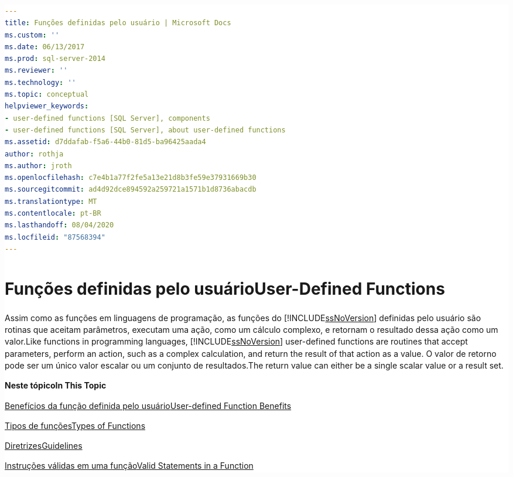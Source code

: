 ```yaml
---
title: Funções definidas pelo usuário | Microsoft Docs
ms.custom: ''
ms.date: 06/13/2017
ms.prod: sql-server-2014
ms.reviewer: ''
ms.technology: ''
ms.topic: conceptual
helpviewer_keywords:
- user-defined functions [SQL Server], components
- user-defined functions [SQL Server], about user-defined functions
ms.assetid: d7ddafab-f5a6-44b0-81d5-ba96425aada4
author: rothja
ms.author: jroth
ms.openlocfilehash: c7e4b1a77f2fe5a13e21d8b3fe59e37931669b30
ms.sourcegitcommit: ad4d92dce894592a259721a1571b1d8736abacdb
ms.translationtype: MT
ms.contentlocale: pt-BR
ms.lasthandoff: 08/04/2020
ms.locfileid: "87568394"
---
```

# <a name="user-defined-functions"></a><span data-ttu-id="ddece-102">Funções definidas pelo usuário</span><span class="sxs-lookup"><span data-stu-id="ddece-102">User-Defined Functions</span></span>
  <span data-ttu-id="ddece-103">Assim como as funções em linguagens de programação, as funções do [!INCLUDE[ssNoVersion](../../includes/ssnoversion-md.md)] definidas pelo usuário são rotinas que aceitam parâmetros, executam uma ação, como um cálculo complexo, e retornam o resultado dessa ação como um valor.</span><span class="sxs-lookup"><span data-stu-id="ddece-103">Like functions in programming languages, [!INCLUDE[ssNoVersion](../../includes/ssnoversion-md.md)] user-defined functions are routines that accept parameters, perform an action, such as a complex calculation, and return the result of that action as a value.</span></span> <span data-ttu-id="ddece-104">O valor de retorno pode ser um único valor escalar ou um conjunto de resultados.</span><span class="sxs-lookup"><span data-stu-id="ddece-104">The return value can either be a single scalar value or a result set.</span></span>  
  
 <span data-ttu-id="ddece-105">**Neste tópico**</span><span class="sxs-lookup"><span data-stu-id="ddece-105">**In This Topic**</span></span>  
  
 [<span data-ttu-id="ddece-106">Benefícios da função definida pelo usuário</span><span class="sxs-lookup"><span data-stu-id="ddece-106">User-defined Function Benefits</span></span>](#Benefits)  
  
 [<span data-ttu-id="ddece-107">Tipos de funções</span><span class="sxs-lookup"><span data-stu-id="ddece-107">Types of Functions</span></span>](#FunctionTypes)  
  
 [<span data-ttu-id="ddece-108">Diretrizes</span><span class="sxs-lookup"><span data-stu-id="ddece-108">Guidelines</span></span>](#Guidelines)  
  
 [<span data-ttu-id="ddece-109">Instruções válidas em uma função</span><span class="sxs-lookup"><span data-stu-id="ddece-109">Valid Statements in a Function</span></span>](#ValidStatements)  
  